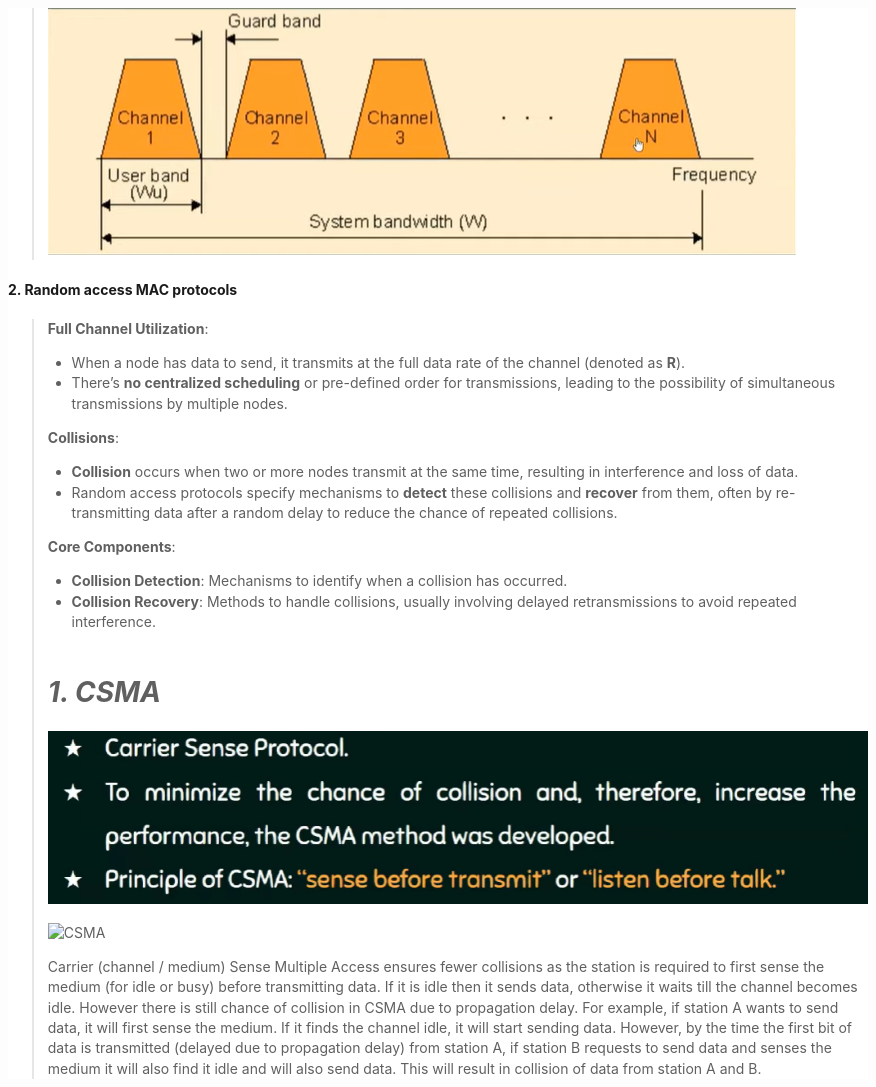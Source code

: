 > ![image-20241102134040208](./Images/image-20241102134040208.png)





#### 2. Random access MAC protocols

> **Full Channel Utilization**:
>
> - When a node has data to send, it transmits at the full data rate of the channel (denoted as **R**).
> - There’s **no centralized scheduling** or pre-defined order for transmissions, leading to the possibility of simultaneous transmissions by multiple nodes.
>
> **Collisions**:
>
> - **Collision** occurs when two or more nodes transmit at the same time, resulting in interference and loss of data.
> - Random access protocols specify mechanisms to **detect** these collisions and **recover** from them, often by re-transmitting data after a random delay to reduce the chance of repeated collisions.
>
> **Core Components**:
>
> - **Collision Detection**: Mechanisms to identify when a collision has occurred.
> - **Collision Recovery**: Methods to handle collisions, usually involving delayed retransmissions to avoid repeated interference.
>
> # *1. CSMA*
>
> ![image-20241102134812672](./Images/image-20241102134812672.png)
>
> ![CSMA](https://media.geeksforgeeks.org/wp-content/uploads/20240625104223/CSMA.png)
>
> Carrier (channel / medium) Sense Multiple Access ensures fewer collisions as the station is required to first sense the medium (for idle or busy) before transmitting data. If it is idle then it sends data, otherwise it waits till the channel becomes idle. However there is still chance of collision in CSMA due to propagation delay. For example, if station A wants to send data, it will first sense the medium. If it finds the channel idle, it will start sending data. However, by the time the first bit of data is transmitted (delayed due to propagation delay) from station A, if station B requests to send data and senses the medium it will also find it idle and will also send data. This will result in collision of data from station A and B. 